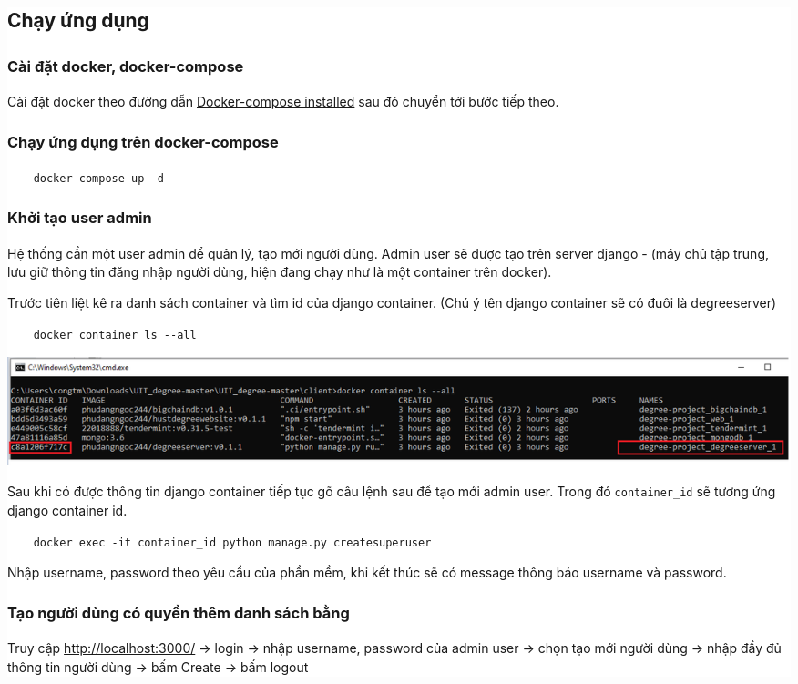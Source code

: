 <a name="run-application"></name>

## Chạy ứng dụng

<a name="docker-compose"></name>

### Cài đặt docker, docker-compose
Cài đặt docker theo đường dẫn [Docker-compose installed](https://docs.docker.com/compose/install/) sau đó chuyển tới bước tiếp theo.

<a name="run-with-docker-compos"></name>

### Chạy ứng dụng trên docker-compose
```
    docker-compose up -d
```

<a name="init-user-admin"></name>

### Khởi tạo user admin
Hệ thống cần một user admin để quản lý, tạo mới người dùng. Admin user sẽ được tạo trên server django - (máy chủ tập trung, lưu giữ thông tin đăng nhập người dùng, hiện đang chạy như là một container trên docker). 

Trước tiên liệt kê ra danh sách container và tìm id của django container. (Chú ý tên django container sẽ có đuôi là degreeserver)
```
    docker container ls --all
```
![](./img/container-list.png?raw=true)

Sau khi có được thông tin django container tiếp tục gõ câu lệnh sau để tạo mới admin user. Trong đó `container_id` sẽ tương ứng django container id.

```
    docker exec -it container_id python manage.py createsuperuser
```

Nhập username, password theo yêu cầu của phần mềm, khi kết thúc sẽ có message thông báo username và password.

<a name="init-create-degree-user"></name>

### Tạo người dùng có quyền thêm danh sách bằng
Truy cập [http://localhost:3000/](http://localhost:3000/) -> login -> nhập username, password của admin user -> chọn tạo mới người dùng -> nhập đầy đủ thông tin người dùng -> bấm Create -> bấm logout

<a name="init-degree-and-viewing"></name>
